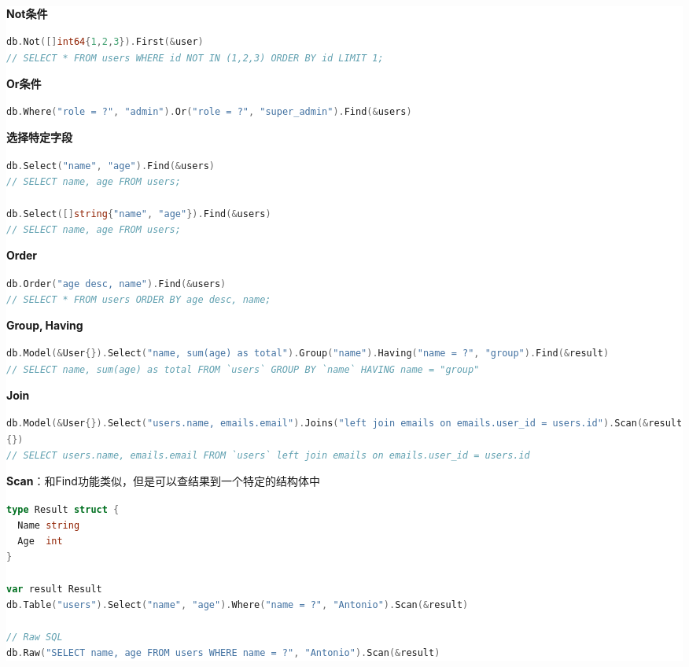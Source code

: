 **Not条件**

```go
db.Not([]int64{1,2,3}).First(&user)
// SELECT * FROM users WHERE id NOT IN (1,2,3) ORDER BY id LIMIT 1;
```



**Or条件**

```go
db.Where("role = ?", "admin").Or("role = ?", "super_admin").Find(&users)
```



**选择特定字段**

```go
db.Select("name", "age").Find(&users)
// SELECT name, age FROM users;

db.Select([]string{"name", "age"}).Find(&users)
// SELECT name, age FROM users;
```



**Order**

```go
db.Order("age desc, name").Find(&users)
// SELECT * FROM users ORDER BY age desc, name;
```



**Group, Having**

```go
db.Model(&User{}).Select("name, sum(age) as total").Group("name").Having("name = ?", "group").Find(&result)
// SELECT name, sum(age) as total FROM `users` GROUP BY `name` HAVING name = "group"
```



**Join**

```go
db.Model(&User{}).Select("users.name, emails.email").Joins("left join emails on emails.user_id = users.id").Scan(&result{})
// SELECT users.name, emails.email FROM `users` left join emails on emails.user_id = users.id
```



**Scan**：和Find功能类似，但是可以查结果到一个特定的结构体中

```go
type Result struct {
  Name string
  Age  int
}

var result Result
db.Table("users").Select("name", "age").Where("name = ?", "Antonio").Scan(&result)

// Raw SQL
db.Raw("SELECT name, age FROM users WHERE name = ?", "Antonio").Scan(&result)
```
